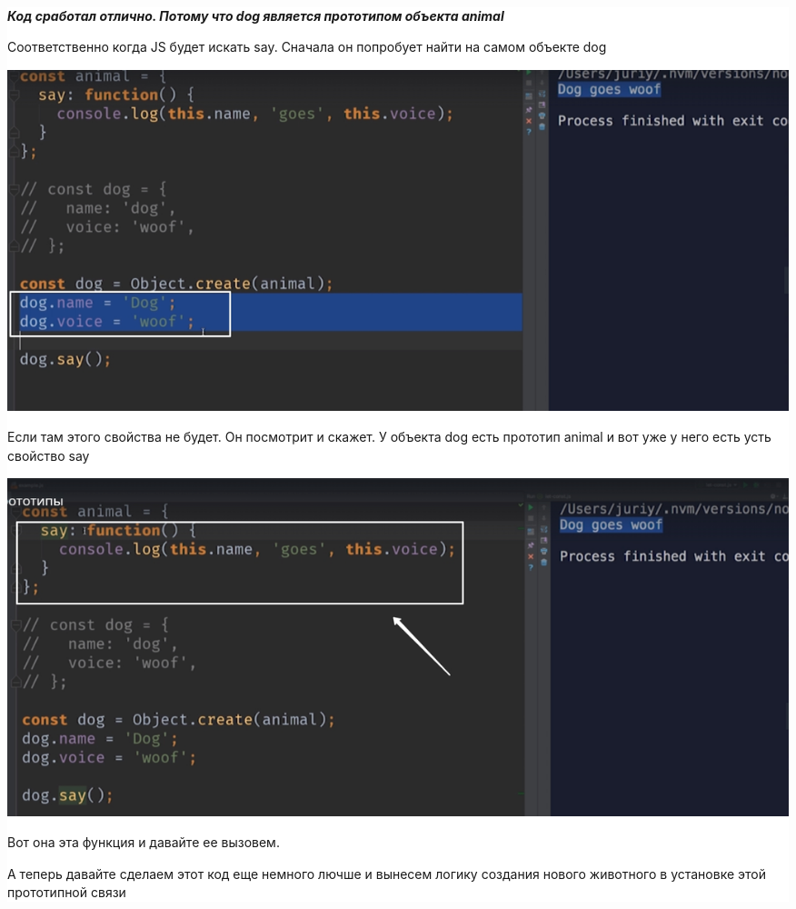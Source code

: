  ***Код сработал отлично. Потому что dog является прототипом объекта animal***

 Соответственно когда JS будет искать say. Сначала он попробует найти на самом объекте dog

 ![](../img/ecmasript/105.jpg)

 Если там этого свойства не будет. Он посмотрит и скажет. У объекта dog есть прототип animal и вот уже у него есть усть свойство say

 ![](../img/ecmasript/106.jpg)

 Вот она эта функция и  давайте ее вызовем.

 А теперь давайте сделаем этот код еще немного лючше и вынесем логику создания нового животного в установке этой прототипной связи

